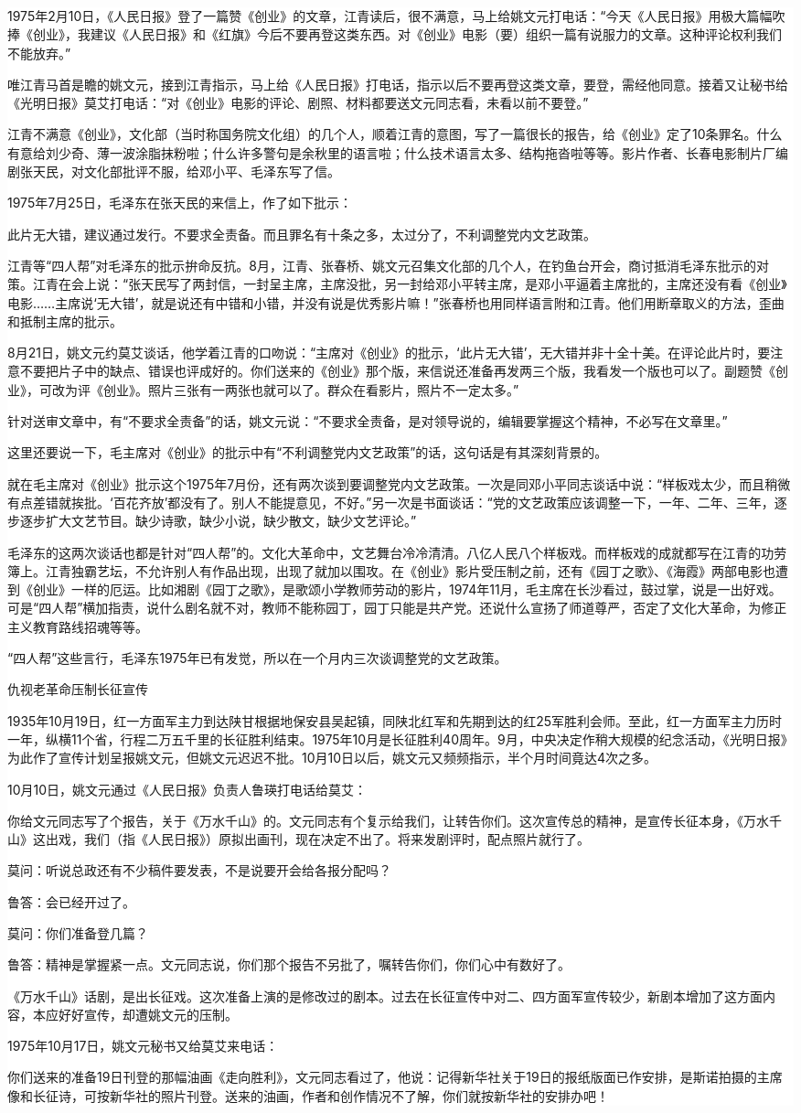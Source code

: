 1975年2月10日，《人民日报》登了一篇赞《创业》的文章，江青读后，很不满意，马上给姚文元打电话：“今天《人民日报》用极大篇幅吹捧《创业》，我建议《人民日报》和《红旗》今后不要再登这类东西。对《创业》电影（要）组织一篇有说服力的文章。这种评论权利我们不能放弃。”


唯江青马首是瞻的姚文元，接到江青指示，马上给《人民日报》打电话，指示以后不要再登这类文章，要登，需经他同意。接着又让秘书给《光明日报》莫艾打电话：“对《创业》电影的评论、剧照、材料都要送文元同志看，未看以前不要登。”


江青不满意《创业》，文化部（当时称国务院文化组）的几个人，顺着江青的意图，写了一篇很长的报告，给《创业》定了10条罪名。什么有意给刘少奇、薄一波涂脂抹粉啦；什么许多警句是余秋里的语言啦；什么技术语言太多、结构拖沓啦等等。影片作者、长春电影制片厂编剧张天民，对文化部批评不服，给邓小平、毛泽东写了信。

1975年7月25日，毛泽东在张天民的来信上，作了如下批示：

此片无大错，建议通过发行。不要求全责备。而且罪名有十条之多，太过分了，不利调整党内文艺政策。


江青等“四人帮”对毛泽东的批示拚命反抗。8月，江青、张春桥、姚文元召集文化部的几个人，在钓鱼台开会，商讨抵消毛泽东批示的对策。江青在会上说：“张天民写了两封信，一封呈主席，主席没批，另一封给邓小平转主席，是邓小平逼着主席批的，主席还没有看《创业》电影……主席说‘无大错’，就是说还有中错和小错，并没有说是优秀影片嘛！”张春桥也用同样语言附和江青。他们用断章取义的方法，歪曲和抵制主席的批示。


8月21日，姚文元约莫艾谈话，他学着江青的口吻说：“主席对《创业》的批示，‘此片无大错’，无大错并非十全十美。在评论此片时，要注意不要把片子中的缺点、错误也评成好的。你们送来的《创业》那个版，来信说还准备再发两三个版，我看发一个版也可以了。副题赞《创业》，可改为评《创业》。照片三张有一两张也就可以了。群众在看影片，照片不一定太多。”

针对送审文章中，有“不要求全责备”的话，姚文元说：“不要求全责备，是对领导说的，编辑要掌握这个精神，不必写在文章里。”

这里还要说一下，毛主席对《创业》的批示中有“不利调整党内文艺政策”的话，这句话是有其深刻背景的。


就在毛主席对《创业》批示这个1975年7月份，还有两次谈到要调整党内文艺政策。一次是同邓小平同志谈话中说：“样板戏太少，而且稍微有点差错就挨批。‘百花齐放’都没有了。别人不能提意见，不好。”另一次是书面谈话：“党的文艺政策应该调整一下，一年、二年、三年，逐步逐步扩大文艺节目。缺少诗歌，缺少小说，缺少散文，缺少文艺评论。”


毛泽东的这两次谈话也都是针对“四人帮”的。文化大革命中，文艺舞台冷冷清清。八亿人民八个样板戏。而样板戏的成就都写在江青的功劳簿上。江青独霸艺坛，不允许别人有作品出现，出现了就加以围攻。在《创业》影片受压制之前，还有《园丁之歌》、《海霞》两部电影也遭到《创业》一样的厄运。比如湘剧《园丁之歌》，是歌颂小学教师劳动的影片，1974年11月，毛主席在长沙看过，鼓过掌，说是一出好戏。可是“四人帮”横加指责，说什么剧名就不对，教师不能称园丁，园丁只能是共产党。还说什么宣扬了师道尊严，否定了文化大革命，为修正主义教育路线招魂等等。

“四人帮”这些言行，毛泽东1975年已有发觉，所以在一个月内三次谈调整党的文艺政策。

仇视老革命压制长征宣传


1935年10月19日，红一方面军主力到达陕甘根据地保安县吴起镇，同陕北红军和先期到达的红25军胜利会师。至此，红一方面军主力历时一年，纵横11个省，行程二万五千里的长征胜利结束。1975年10月是长征胜利40周年。9月，中央决定作稍大规模的纪念活动，《光明日报》为此作了宣传计划呈报姚文元，但姚文元迟迟不批。10月10日以后，姚文元又频频指示，半个月时间竟达4次之多。

10月10日，姚文元通过《人民日报》负责人鲁瑛打电话给莫艾：


你给文元同志写了个报告，关于《万水千山》的。文元同志有个复示给我们，让转告你们。这次宣传总的精神，是宣传长征本身，《万水千山》这出戏，我们（指《人民日报》）原拟出画刊，现在决定不出了。将来发剧评时，配点照片就行了。

莫问：听说总政还有不少稿件要发表，不是说要开会给各报分配吗？

鲁答：会已经开过了。

莫问：你们准备登几篇？

鲁答：精神是掌握紧一点。文元同志说，你们那个报告不另批了，嘱转告你们，你们心中有数好了。

《万水千山》话剧，是出长征戏。这次准备上演的是修改过的剧本。过去在长征宣传中对二、四方面军宣传较少，新剧本增加了这方面内容，本应好好宣传，却遭姚文元的压制。

1975年10月17日，姚文元秘书又给莫艾来电话：


你们送来的准备19日刊登的那幅油画《走向胜利》，文元同志看过了，他说：记得新华社关于19日的报纸版面已作安排，是斯诺拍摄的主席像和长征诗，可按新华社的照片刊登。送来的油画，作者和创作情况不了解，你们就按新华社的安排办吧！
